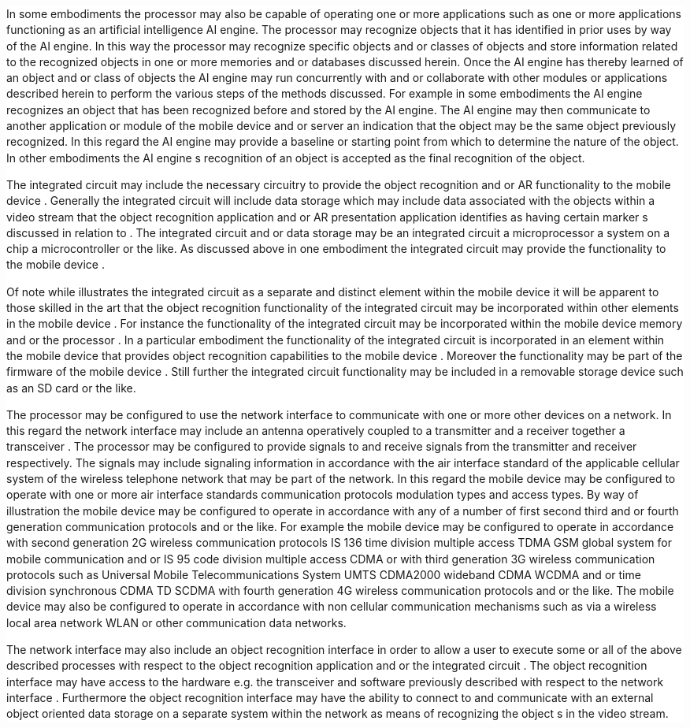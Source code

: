 In some embodiments the processor may also be capable of operating one or more applications such as one or more applications functioning as an artificial intelligence AI engine. The processor may recognize objects that it has identified in prior uses by way of the AI engine. In this way the processor may recognize specific objects and or classes of objects and store information related to the recognized objects in one or more memories and or databases discussed herein. Once the AI engine has thereby learned of an object and or class of objects the AI engine may run concurrently with and or collaborate with other modules or applications described herein to perform the various steps of the methods discussed. For example in some embodiments the AI engine recognizes an object that has been recognized before and stored by the AI engine. The AI engine may then communicate to another application or module of the mobile device and or server an indication that the object may be the same object previously recognized. In this regard the AI engine may provide a baseline or starting point from which to determine the nature of the object. In other embodiments the AI engine s recognition of an object is accepted as the final recognition of the object.

The integrated circuit may include the necessary circuitry to provide the object recognition and or AR functionality to the mobile device . Generally the integrated circuit will include data storage which may include data associated with the objects within a video stream that the object recognition application and or AR presentation application identifies as having certain marker s discussed in relation to . The integrated circuit and or data storage may be an integrated circuit a microprocessor a system on a chip a microcontroller or the like. As discussed above in one embodiment the integrated circuit may provide the functionality to the mobile device .

Of note while illustrates the integrated circuit as a separate and distinct element within the mobile device it will be apparent to those skilled in the art that the object recognition functionality of the integrated circuit may be incorporated within other elements in the mobile device . For instance the functionality of the integrated circuit may be incorporated within the mobile device memory and or the processor . In a particular embodiment the functionality of the integrated circuit is incorporated in an element within the mobile device that provides object recognition capabilities to the mobile device . Moreover the functionality may be part of the firmware of the mobile device . Still further the integrated circuit functionality may be included in a removable storage device such as an SD card or the like.

The processor may be configured to use the network interface to communicate with one or more other devices on a network. In this regard the network interface may include an antenna operatively coupled to a transmitter and a receiver together a transceiver . The processor may be configured to provide signals to and receive signals from the transmitter and receiver respectively. The signals may include signaling information in accordance with the air interface standard of the applicable cellular system of the wireless telephone network that may be part of the network. In this regard the mobile device may be configured to operate with one or more air interface standards communication protocols modulation types and access types. By way of illustration the mobile device may be configured to operate in accordance with any of a number of first second third and or fourth generation communication protocols and or the like. For example the mobile device may be configured to operate in accordance with second generation 2G wireless communication protocols IS 136 time division multiple access TDMA GSM global system for mobile communication and or IS 95 code division multiple access CDMA or with third generation 3G wireless communication protocols such as Universal Mobile Telecommunications System UMTS CDMA2000 wideband CDMA WCDMA and or time division synchronous CDMA TD SCDMA with fourth generation 4G wireless communication protocols and or the like. The mobile device may also be configured to operate in accordance with non cellular communication mechanisms such as via a wireless local area network WLAN or other communication data networks.

The network interface may also include an object recognition interface in order to allow a user to execute some or all of the above described processes with respect to the object recognition application and or the integrated circuit . The object recognition interface may have access to the hardware e.g. the transceiver and software previously described with respect to the network interface . Furthermore the object recognition interface may have the ability to connect to and communicate with an external object oriented data storage on a separate system within the network as means of recognizing the object s in the video stream.
